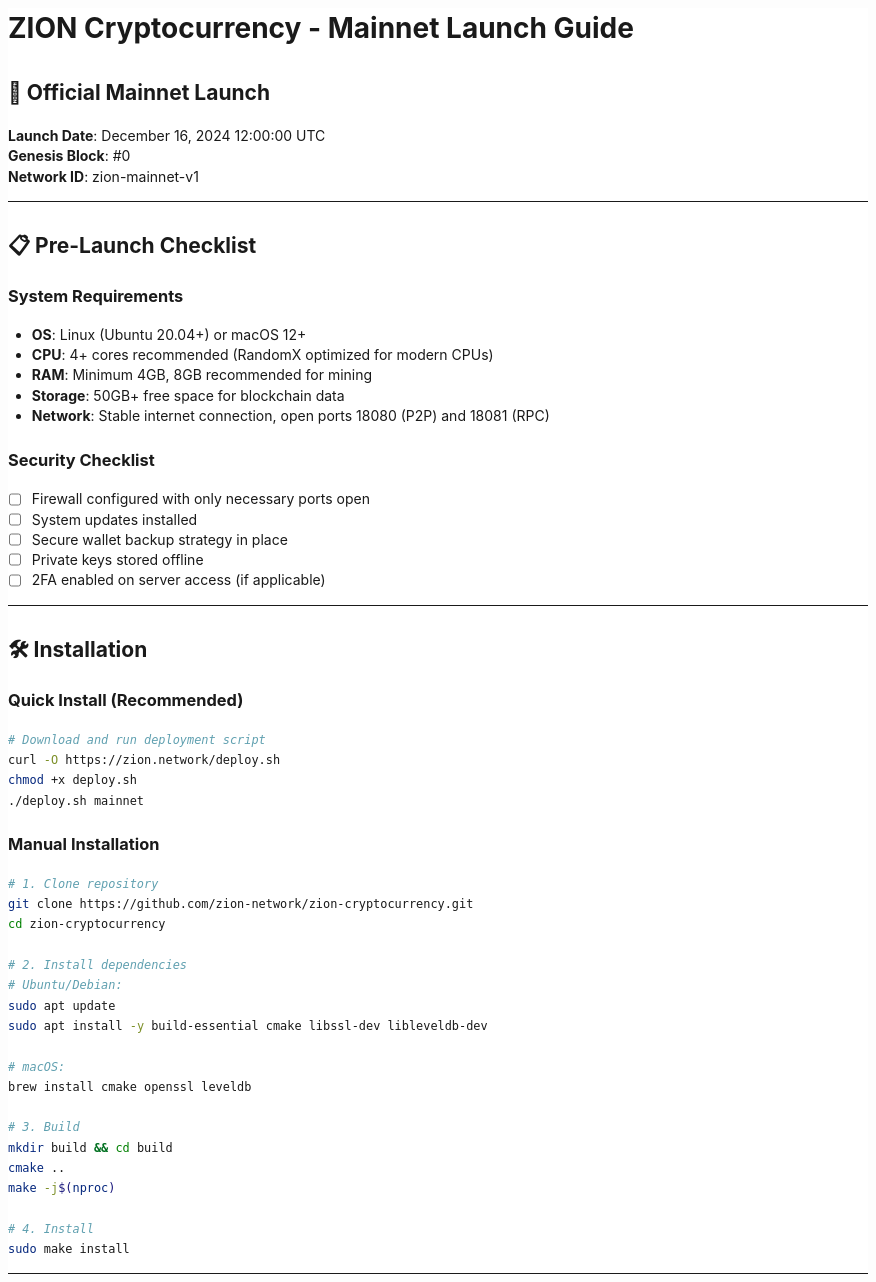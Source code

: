 # ZION Cryptocurrency - Mainnet Launch Guide

## 🚀 Official Mainnet Launch

**Launch Date**: December 16, 2024 12:00:00 UTC  
**Genesis Block**: #0  
**Network ID**: zion-mainnet-v1

---

## 📋 Pre-Launch Checklist

### System Requirements
- **OS**: Linux (Ubuntu 20.04+) or macOS 12+
- **CPU**: 4+ cores recommended (RandomX optimized for modern CPUs)
- **RAM**: Minimum 4GB, 8GB recommended for mining
- **Storage**: 50GB+ free space for blockchain data
- **Network**: Stable internet connection, open ports 18080 (P2P) and 18081 (RPC)

### Security Checklist
- [ ] Firewall configured with only necessary ports open
- [ ] System updates installed
- [ ] Secure wallet backup strategy in place
- [ ] Private keys stored offline
- [ ] 2FA enabled on server access (if applicable)

---

## 🛠 Installation

### Quick Install (Recommended)
```bash
# Download and run deployment script
curl -O https://zion.network/deploy.sh
chmod +x deploy.sh
./deploy.sh mainnet
```

### Manual Installation
```bash
# 1. Clone repository
git clone https://github.com/zion-network/zion-cryptocurrency.git
cd zion-cryptocurrency

# 2. Install dependencies
# Ubuntu/Debian:
sudo apt update
sudo apt install -y build-essential cmake libssl-dev libleveldb-dev

# macOS:
brew install cmake openssl leveldb

# 3. Build
mkdir build && cd build
cmake ..
make -j$(nproc)

# 4. Install
sudo make install
```

---